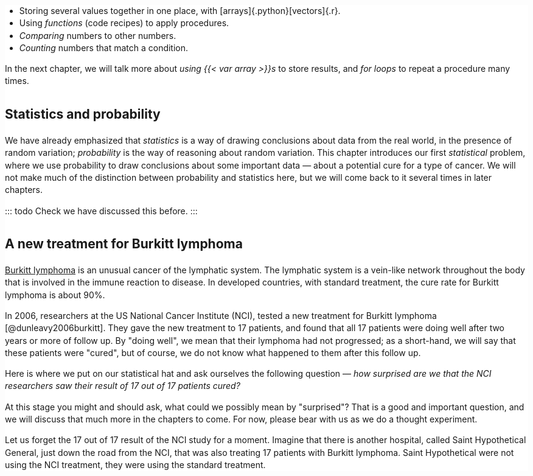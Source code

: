   - Storing several values together in one place, with
    [arrays]{.python}[vectors]{.r}.
  - Using _functions_ (code recipes) to apply procedures.
  - _Comparing_ numbers to other numbers.
  - _Counting_ numbers that match a condition.

In the next chapter, we will talk more about _using {{< var array >}}s_ to
store results, and _for loops_ to repeat a procedure many times.

## Statistics and probability

We have already emphasized that _statistics_ is a way of drawing conclusions
about data from the real world, in the presence of random variation;
_probability_ is the way of reasoning about random variation. This chapter
introduces our first _statistical_ problem, where we use probability to draw
conclusions about some important data — about a potential cure for a type of
cancer. We will not make much of the distinction between probability and
statistics here, but we will come back to it several times in later chapters.

::: todo
Check we have discussed this before.
:::

## A new treatment for Burkitt lymphoma

[Burkitt lymphoma](https://en.wikipedia.org/wiki/Burkitt_lymphoma) is an
unusual cancer of the lymphatic system. The lymphatic system is a vein-like
network throughout the body that is involved in the immune reaction to disease.
In developed countries, with standard treatment, the cure rate for Burkitt
lymphoma is about 90%.

In 2006, researchers at the US National Cancer Institute (NCI), tested a new
treatment for Burkitt lymphoma [@dunleavy2006burkitt]. They gave the new
treatment to 17 patients, and found that all 17 patients were doing well after
two years or more of follow up. By "doing well", we mean that their lymphoma
had not progressed; as a short-hand, we will say that these patients were
"cured", but of course, we do not know what happened to them after this follow
up.

Here is where we put on our statistical hat and ask ourselves the following
question — _how surprised are we that the NCI researchers saw their result of
17 out of 17 patients cured?_

At this stage you might and should ask, what could we possibly mean by
"surprised"? That is a good and important question, and we will discuss that
much more in the chapters to come. For now, please bear with us as we do a
thought experiment.

Let us forget the 17 out of 17 result of the NCI study for a moment. Imagine
that there is another hospital, called Saint Hypothetical General, just down
the road from the NCI, that was also treating 17 patients with Burkitt
lymphoma. Saint Hypothetical were not using the NCI treatment, they were using
the standard treatment.
